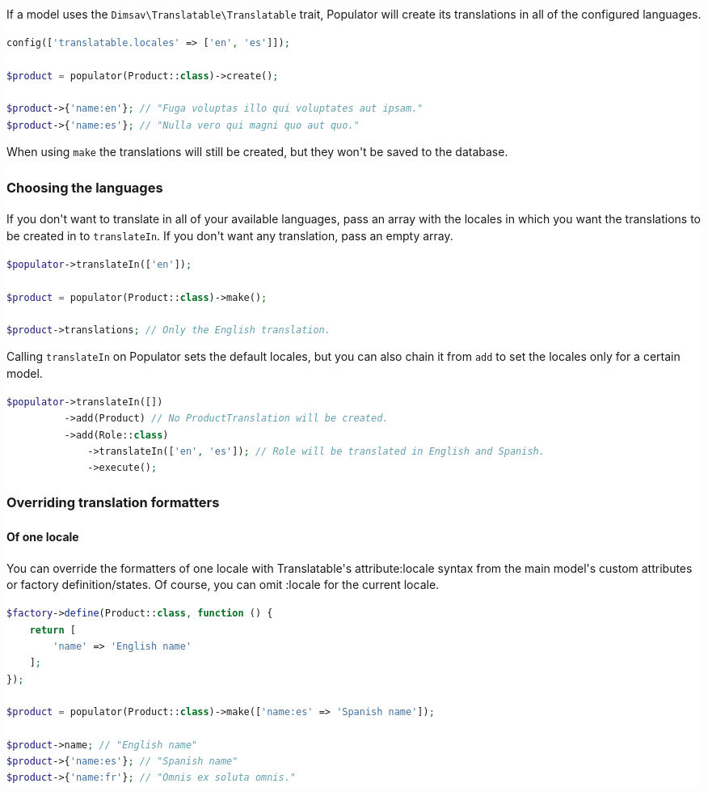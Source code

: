 If a model uses the `Dimsav\Translatable\Translatable` trait, Populator will create its translations in all of the configured languages. 

```php
config(['translatable.locales' => ['en', 'es']]);

$product = populator(Product::class)->create();

$product->{'name:en'}; // "Fuga voluptas illo qui voluptates aut ipsam."
$product->{'name:es'}; // "Nulla vero qui magni quo aut quo."
```

When using `make` the translations will still be created, but they won't be saved to the database.

### Choosing the languages

If you don't want to translate in all of your available languages, pass an array with the locales in which you want the translations to be created in to `translateIn`. If you don't want any translation, pass an empty array.

```php
$populator->translateIn(['en']);

$product = populator(Product::class)->make();

$product->translations; // Only the English translation.
```

Calling `translateIn` on Populator sets the default locales, but you can also chain it from `add` to set the locales only for a certain model. 

```php
$populator->translateIn([])
          ->add(Product) // No ProductTranslation will be created.
          ->add(Role::class)
              ->translateIn(['en', 'es']); // Role will be translated in English and Spanish.
              ->execute();
```

### Overriding translation formatters

#### Of one locale

You can override the formatters of one locale with Translatable's attribute:locale syntax from the main model's custom attributes or factory definition/states. Of course, you can omit :locale for the current locale.

```php
$factory->define(Product::class, function () {
    return [
        'name' => 'English name'
    ];
});

$product = populator(Product::class)->make(['name:es' => 'Spanish name']);

$product->name; // "English name"
$product->{'name:es'}; // "Spanish name"
$product->{'name:fr'}; // "Omnis ex soluta omnis."
```
